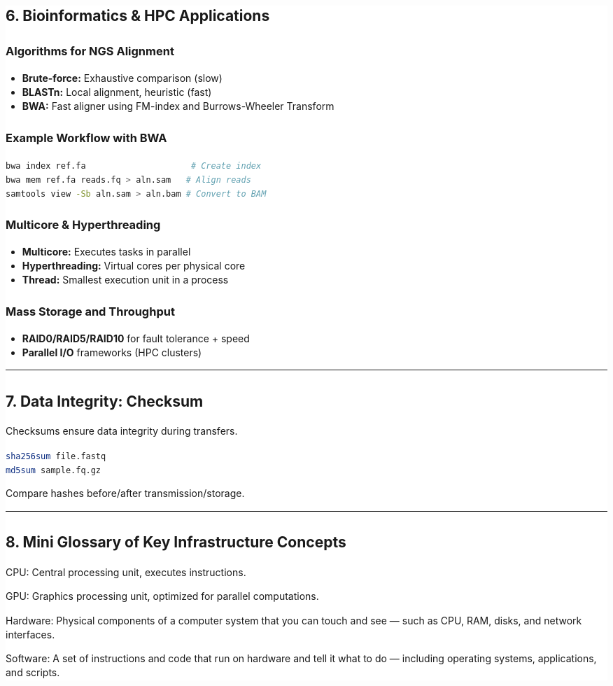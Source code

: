 ## 6. Bioinformatics & HPC Applications

### Algorithms for NGS Alignment

* **Brute-force:** Exhaustive comparison (slow)
* **BLASTn:** Local alignment, heuristic (fast)
* **BWA:** Fast aligner using FM-index and Burrows-Wheeler Transform

### Example Workflow with BWA

```bash
bwa index ref.fa                     # Create index
bwa mem ref.fa reads.fq > aln.sam   # Align reads
samtools view -Sb aln.sam > aln.bam # Convert to BAM
```

### Multicore & Hyperthreading

* **Multicore:** Executes tasks in parallel
* **Hyperthreading:** Virtual cores per physical core
* **Thread:** Smallest execution unit in a process

### Mass Storage and Throughput

* **RAID0/RAID5/RAID10** for fault tolerance + speed
* **Parallel I/O** frameworks (HPC clusters)

---

## 7. Data Integrity: Checksum

Checksums ensure data integrity during transfers.

```bash
sha256sum file.fastq
md5sum sample.fq.gz
```

Compare hashes before/after transmission/storage.

---

## 8. Mini Glossary of Key Infrastructure Concepts

CPU: Central processing unit, executes instructions.

GPU: Graphics processing unit, optimized for parallel computations.

Hardware: Physical components of a computer system that you can touch and see — such as CPU, RAM, disks, and network interfaces.

Software: A set of instructions and code that run on hardware and tell it what to do — including operating systems, applications, and scripts.
